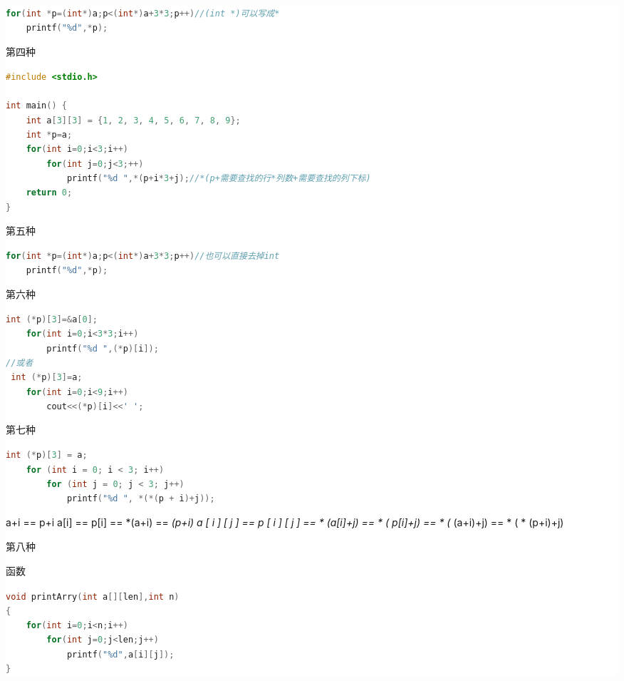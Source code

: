 ```c
for(int *p=(int*)a;p<(int*)a+3*3;p++)//(int *)可以写成*
    printf("%d",*p);
```

第四种

```c
#include <stdio.h>

int main() {
    int a[3][3] = {1, 2, 3, 4, 5, 6, 7, 8, 9};
    int *p=a;
    for(int i=0;i<3;i++)
        for(int j=0;j<3;++)
            printf("%d ",*(p+i*3+j);//*(p+需要查找的行*列数+需要查找的列下标)
    return 0;
}
```

第五种

```c
for(int *p=(int*)a;p<(int*)a+3*3;p++)//也可以直接去掉int
    printf("%d",*p);
```

第六种

```c
int (*p)[3]=&a[0];
    for(int i=0;i<3*3;i++)
        printf("%d ",(*p)[i]);
//或者
 int (*p)[3]=a;
    for(int i=0;i<9;i++)
        cout<<(*p)[i]<<' ';
```

第七种

```c
int (*p)[3] = a;
    for (int i = 0; i < 3; i++)
        for (int j = 0; j < 3; j++)
            printf("%d ", *(*(p + i)+j));
```

a+i == p+i
a[i] == p[i] == *(a+i) == *(p+i)
a [ i ] [ j ] == p [ i ] [ j ] == * (a[i]+j) == * ( p[i]+j) == * (*  (a+i)+j) == * ( * (p+i)+j) 

第八种

函数

```c
void printArry(int a[][len],int n)
{
    for(int i=0;i<n;i++)
        for(int j=0;j<len;j++)
            printf("%d",a[i][j]);
}
```

